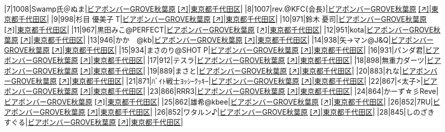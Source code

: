 |7|1008|<span class="rank-name-dl">Swamp氏＠ぬま</span>|<a href="/darts/rank/shops/c0574c04a2173f70f454cb89828a1cfe.html">ビアポンバーGROVE秋葉原</a> <a href="https://search.dartslive.com/jp/shop/c0574c04a2173f70f454cb89828a1cfe">[↗]</a>|<a href="/darts/rank/東京都/千代田区">東京都千代田区</a>|
|8|1007|<span class="rank-name-dl">rev.@KFC{会長}</span>|<a href="/darts/rank/shops/c0574c04a2173f70f454cb89828a1cfe.html">ビアポンバーGROVE秋葉原</a> <a href="https://search.dartslive.com/jp/shop/c0574c04a2173f70f454cb89828a1cfe">[↗]</a>|<a href="/darts/rank/東京都/千代田区">東京都千代田区</a>|
|9|998|<span class="rank-name-dl">杉目 優美子 T</span>|<a href="/darts/rank/shops/c0574c04a2173f70f454cb89828a1cfe.html">ビアポンバーGROVE秋葉原</a> <a href="https://search.dartslive.com/jp/shop/c0574c04a2173f70f454cb89828a1cfe">[↗]</a>|<a href="/darts/rank/東京都/千代田区">東京都千代田区</a>|
|10|971|<span class="rank-name-dl">鈴木 憂司</span>|<a href="/darts/rank/shops/c0574c04a2173f70f454cb89828a1cfe.html">ビアポンバーGROVE秋葉原</a> <a href="https://search.dartslive.com/jp/shop/c0574c04a2173f70f454cb89828a1cfe">[↗]</a>|<a href="/darts/rank/東京都/千代田区">東京都千代田区</a>|
|11|967|<span class="rank-name-dl">黒田みこ@PERFECT</span>|<a href="/darts/rank/shops/c0574c04a2173f70f454cb89828a1cfe.html">ビアポンバーGROVE秋葉原</a> <a href="https://search.dartslive.com/jp/shop/c0574c04a2173f70f454cb89828a1cfe">[↗]</a>|<a href="/darts/rank/東京都/千代田区">東京都千代田区</a>|
|12|951|<span class="rank-name-dl">kota</span>|<a href="/darts/rank/shops/c0574c04a2173f70f454cb89828a1cfe.html">ビアポンバーGROVE秋葉原</a> <a href="https://search.dartslive.com/jp/shop/c0574c04a2173f70f454cb89828a1cfe">[↗]</a>|<a href="/darts/rank/東京都/千代田区">東京都千代田区</a>|
|13|946|<span class="rank-name-dl">かか　@kb</span>|<a href="/darts/rank/shops/c0574c04a2173f70f454cb89828a1cfe.html">ビアポンバーGROVE秋葉原</a> <a href="https://search.dartslive.com/jp/shop/c0574c04a2173f70f454cb89828a1cfe">[↗]</a>|<a href="/darts/rank/東京都/千代田区">東京都千代田区</a>|
|14|938|<span class="rank-name-dl">矢→マン@J&amp;Q</span>|<a href="/darts/rank/shops/c0574c04a2173f70f454cb89828a1cfe.html">ビアポンバーGROVE秋葉原</a> <a href="https://search.dartslive.com/jp/shop/c0574c04a2173f70f454cb89828a1cfe">[↗]</a>|<a href="/darts/rank/東京都/千代田区">東京都千代田区</a>|
|15|934|<span class="rank-name-dl">まさのり@SHOT P</span>|<a href="/darts/rank/shops/c0574c04a2173f70f454cb89828a1cfe.html">ビアポンバーGROVE秋葉原</a> <a href="https://search.dartslive.com/jp/shop/c0574c04a2173f70f454cb89828a1cfe">[↗]</a>|<a href="/darts/rank/東京都/千代田区">東京都千代田区</a>|
|16|931|<span class="rank-name-dl">パンダ君</span>|<a href="/darts/rank/shops/c0574c04a2173f70f454cb89828a1cfe.html">ビアポンバーGROVE秋葉原</a> <a href="https://search.dartslive.com/jp/shop/c0574c04a2173f70f454cb89828a1cfe">[↗]</a>|<a href="/darts/rank/東京都/千代田区">東京都千代田区</a>|
|17|912|<span class="rank-name-dl">テスラ</span>|<a href="/darts/rank/shops/c0574c04a2173f70f454cb89828a1cfe.html">ビアポンバーGROVE秋葉原</a> <a href="https://search.dartslive.com/jp/shop/c0574c04a2173f70f454cb89828a1cfe">[↗]</a>|<a href="/darts/rank/東京都/千代田区">東京都千代田区</a>|
|18|898|<span class="rank-name-dl">無重力ダーツ</span>|<a href="/darts/rank/shops/c0574c04a2173f70f454cb89828a1cfe.html">ビアポンバーGROVE秋葉原</a> <a href="https://search.dartslive.com/jp/shop/c0574c04a2173f70f454cb89828a1cfe">[↗]</a>|<a href="/darts/rank/東京都/千代田区">東京都千代田区</a>|
|19|889|<span class="rank-name-dl">まさと</span>|<a href="/darts/rank/shops/c0574c04a2173f70f454cb89828a1cfe.html">ビアポンバーGROVE秋葉原</a> <a href="https://search.dartslive.com/jp/shop/c0574c04a2173f70f454cb89828a1cfe">[↗]</a>|<a href="/darts/rank/東京都/千代田区">東京都千代田区</a>|
|20|883|<span class="rank-name-dl">れな</span>|<a href="/darts/rank/shops/c0574c04a2173f70f454cb89828a1cfe.html">ビアポンバーGROVE秋葉原</a> <a href="https://search.dartslive.com/jp/shop/c0574c04a2173f70f454cb89828a1cfe">[↗]</a>|<a href="/darts/rank/東京都/千代田区">東京都千代田区</a>|
|21|871|<span class="rank-name-dl">ﾊﾞｲﾄ戦士ﾖｯｼｰｸｯｷｰ</span>|<a href="/darts/rank/shops/c0574c04a2173f70f454cb89828a1cfe.html">ビアポンバーGROVE秋葉原</a> <a href="https://search.dartslive.com/jp/shop/c0574c04a2173f70f454cb89828a1cfe">[↗]</a>|<a href="/darts/rank/東京都/千代田区">東京都千代田区</a>|
|22|867|<span class="rank-name-dl">&lt;太子&gt;</span>|<a href="/darts/rank/shops/c0574c04a2173f70f454cb89828a1cfe.html">ビアポンバーGROVE秋葉原</a> <a href="https://search.dartslive.com/jp/shop/c0574c04a2173f70f454cb89828a1cfe">[↗]</a>|<a href="/darts/rank/東京都/千代田区">東京都千代田区</a>|
|23|866|<span class="rank-name-dl">RRR3</span>|<a href="/darts/rank/shops/c0574c04a2173f70f454cb89828a1cfe.html">ビアポンバーGROVE秋葉原</a> <a href="https://search.dartslive.com/jp/shop/c0574c04a2173f70f454cb89828a1cfe">[↗]</a>|<a href="/darts/rank/東京都/千代田区">東京都千代田区</a>|
|24|864|<span class="rank-name-dl">かーず☆彡Reve</span>|<a href="/darts/rank/shops/c0574c04a2173f70f454cb89828a1cfe.html">ビアポンバーGROVE秋葉原</a> <a href="https://search.dartslive.com/jp/shop/c0574c04a2173f70f454cb89828a1cfe">[↗]</a>|<a href="/darts/rank/東京都/千代田区">東京都千代田区</a>|
|25|862|<span class="rank-name-dl">雄希@kbee</span>|<a href="/darts/rank/shops/c0574c04a2173f70f454cb89828a1cfe.html">ビアポンバーGROVE秋葉原</a> <a href="https://search.dartslive.com/jp/shop/c0574c04a2173f70f454cb89828a1cfe">[↗]</a>|<a href="/darts/rank/東京都/千代田区">東京都千代田区</a>|
|26|852|<span class="rank-name-dl">7RU</span>|<a href="/darts/rank/shops/c0574c04a2173f70f454cb89828a1cfe.html">ビアポンバーGROVE秋葉原</a> <a href="https://search.dartslive.com/jp/shop/c0574c04a2173f70f454cb89828a1cfe">[↗]</a>|<a href="/darts/rank/東京都/千代田区">東京都千代田区</a>|
|26|852|<span class="rank-name-dl">ワタルン♪</span>|<a href="/darts/rank/shops/c0574c04a2173f70f454cb89828a1cfe.html">ビアポンバーGROVE秋葉原</a> <a href="https://search.dartslive.com/jp/shop/c0574c04a2173f70f454cb89828a1cfe">[↗]</a>|<a href="/darts/rank/東京都/千代田区">東京都千代田区</a>|
|28|845|<span class="rank-name-dl">しのざきすぐる</span>|<a href="/darts/rank/shops/c0574c04a2173f70f454cb89828a1cfe.html">ビアポンバーGROVE秋葉原</a> <a href="https://search.dartslive.com/jp/shop/c0574c04a2173f70f454cb89828a1cfe">[↗]</a>|<a href="/darts/rank/東京都/千代田区">東京都千代田区</a>|